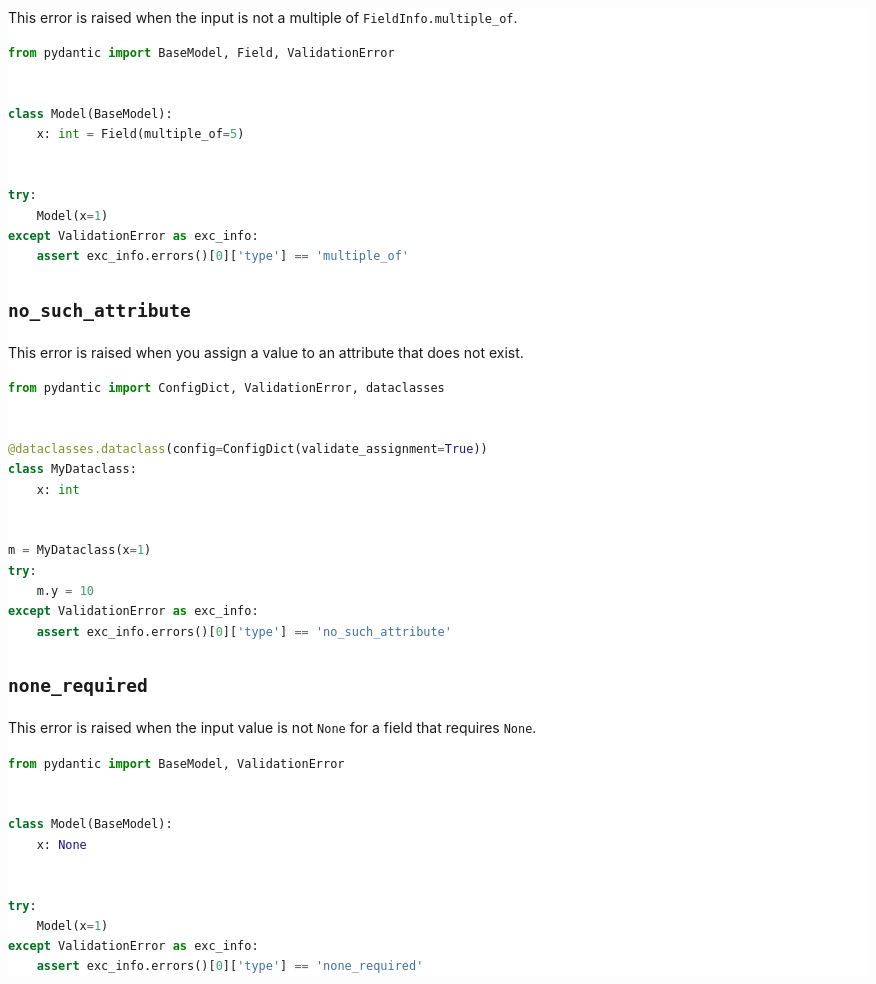 This error is raised when the input is not a multiple of `FieldInfo.multiple_of`.

```py
from pydantic import BaseModel, Field, ValidationError


class Model(BaseModel):
    x: int = Field(multiple_of=5)


try:
    Model(x=1)
except ValidationError as exc_info:
    assert exc_info.errors()[0]['type'] == 'multiple_of'
```

## `no_such_attribute`

This error is raised when you assign a value to an attribute that does not exist.

```py
from pydantic import ConfigDict, ValidationError, dataclasses


@dataclasses.dataclass(config=ConfigDict(validate_assignment=True))
class MyDataclass:
    x: int


m = MyDataclass(x=1)
try:
    m.y = 10
except ValidationError as exc_info:
    assert exc_info.errors()[0]['type'] == 'no_such_attribute'
```

## `none_required`

This error is raised when the input value is not `None` for a field that
requires `None`.

```py
from pydantic import BaseModel, ValidationError


class Model(BaseModel):
    x: None


try:
    Model(x=1)
except ValidationError as exc_info:
    assert exc_info.errors()[0]['type'] == 'none_required'
```
